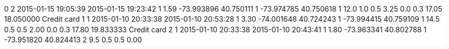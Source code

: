   <tbody>
    <tr>
      <th>0</th>
      <td>2</td>
      <td>2015-01-15 19:05:39</td>
      <td>2015-01-15 19:23:42</td>
      <td>1</td>
      <td>1.59</td>
      <td>-73.993896</td>
      <td>40.750111</td>
      <td>1</td>
      <td>-73.974785</td>
      <td>40.750618</td>
      <td>1</td>
      <td>12.0</td>
      <td>1.0</td>
      <td>0.5</td>
      <td>3.25</td>
      <td>0.0</td>
      <td>0.3</td>
      <td>17.05</td>
      <td>18.050000</td>
      <td>Credit card</td>
    </tr>
    <tr>
      <th>1</th>
      <td>1</td>
      <td>2015-01-10 20:33:38</td>
      <td>2015-01-10 20:53:28</td>
      <td>1</td>
      <td>3.30</td>
      <td>-74.001648</td>
      <td>40.724243</td>
      <td>1</td>
      <td>-73.994415</td>
      <td>40.759109</td>
      <td>1</td>
      <td>14.5</td>
      <td>0.5</td>
      <td>0.5</td>
      <td>2.00</td>
      <td>0.0</td>
      <td>0.3</td>
      <td>17.80</td>
      <td>19.833333</td>
      <td>Credit card</td>
    </tr>
    <tr>
      <th>2</th>
      <td>1</td>
      <td>2015-01-10 20:33:38</td>
      <td>2015-01-10 20:43:41</td>
      <td>1</td>
      <td>1.80</td>
      <td>-73.963341</td>
      <td>40.802788</td>
      <td>1</td>
      <td>-73.951820</td>
      <td>40.824413</td>
      <td>2</td>
      <td>9.5</td>
      <td>0.5</td>
      <td>0.5</td>
      <td>0.00</td>